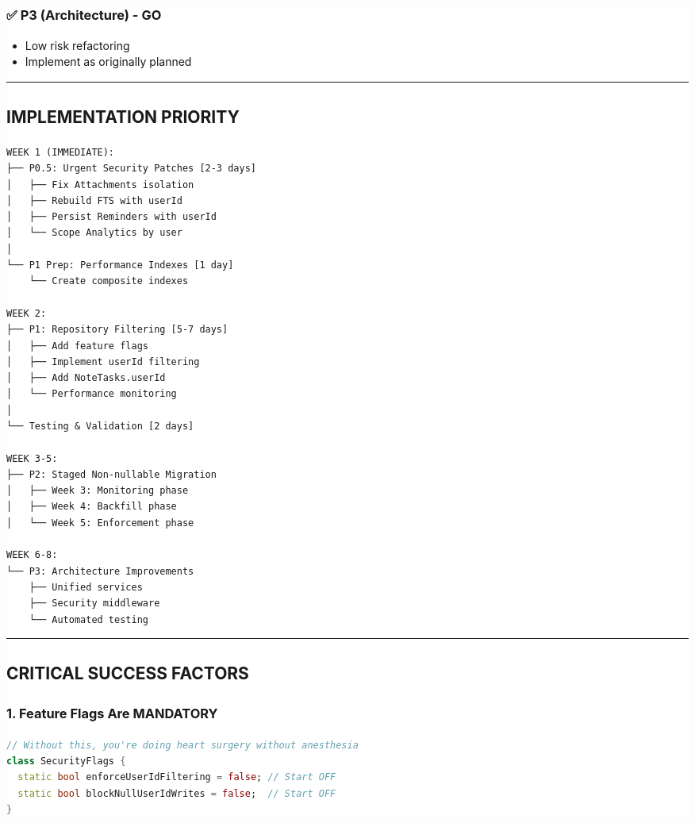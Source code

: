 ### ✅ P3 (Architecture) - **GO**
- Low risk refactoring
- Implement as originally planned

---

## IMPLEMENTATION PRIORITY

```
WEEK 1 (IMMEDIATE):
├── P0.5: Urgent Security Patches [2-3 days]
│   ├── Fix Attachments isolation
│   ├── Rebuild FTS with userId
│   ├── Persist Reminders with userId
│   └── Scope Analytics by user
│
└── P1 Prep: Performance Indexes [1 day]
    └── Create composite indexes

WEEK 2:
├── P1: Repository Filtering [5-7 days]
│   ├── Add feature flags
│   ├── Implement userId filtering
│   ├── Add NoteTasks.userId
│   └── Performance monitoring
│
└── Testing & Validation [2 days]

WEEK 3-5:
├── P2: Staged Non-nullable Migration
│   ├── Week 3: Monitoring phase
│   ├── Week 4: Backfill phase
│   └── Week 5: Enforcement phase

WEEK 6-8:
└── P3: Architecture Improvements
    ├── Unified services
    ├── Security middleware
    └── Automated testing
```

---

## CRITICAL SUCCESS FACTORS

### 1. Feature Flags Are MANDATORY
```dart
// Without this, you're doing heart surgery without anesthesia
class SecurityFlags {
  static bool enforceUserIdFiltering = false; // Start OFF
  static bool blockNullUserIdWrites = false;  // Start OFF
}
```
